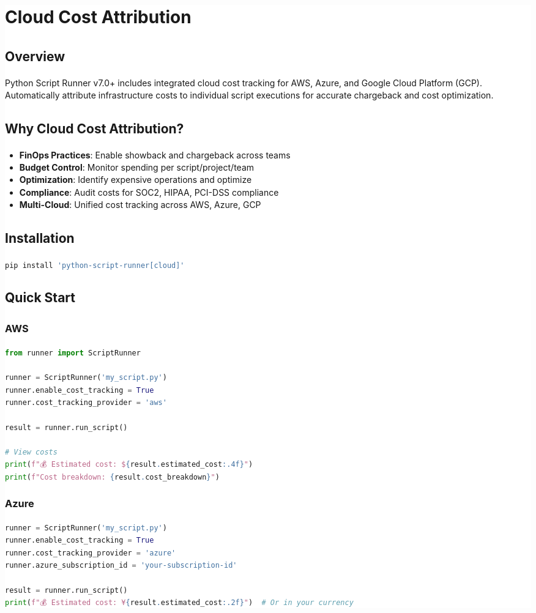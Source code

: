 # Cloud Cost Attribution

## Overview

Python Script Runner v7.0+ includes integrated cloud cost tracking for AWS, Azure, and Google Cloud Platform (GCP). Automatically attribute infrastructure costs to individual script executions for accurate chargeback and cost optimization.

## Why Cloud Cost Attribution?

- **FinOps Practices**: Enable showback and chargeback across teams
- **Budget Control**: Monitor spending per script/project/team
- **Optimization**: Identify expensive operations and optimize
- **Compliance**: Audit costs for SOC2, HIPAA, PCI-DSS compliance
- **Multi-Cloud**: Unified cost tracking across AWS, Azure, GCP

## Installation

```bash
pip install 'python-script-runner[cloud]'
```

## Quick Start

### AWS

```python
from runner import ScriptRunner

runner = ScriptRunner('my_script.py')
runner.enable_cost_tracking = True
runner.cost_tracking_provider = 'aws'

result = runner.run_script()

# View costs
print(f"💰 Estimated cost: ${result.estimated_cost:.4f}")
print(f"Cost breakdown: {result.cost_breakdown}")
```

### Azure

```python
runner = ScriptRunner('my_script.py')
runner.enable_cost_tracking = True
runner.cost_tracking_provider = 'azure'
runner.azure_subscription_id = 'your-subscription-id'

result = runner.run_script()
print(f"💰 Estimated cost: ¥{result.estimated_cost:.2f}")  # Or in your currency
```
